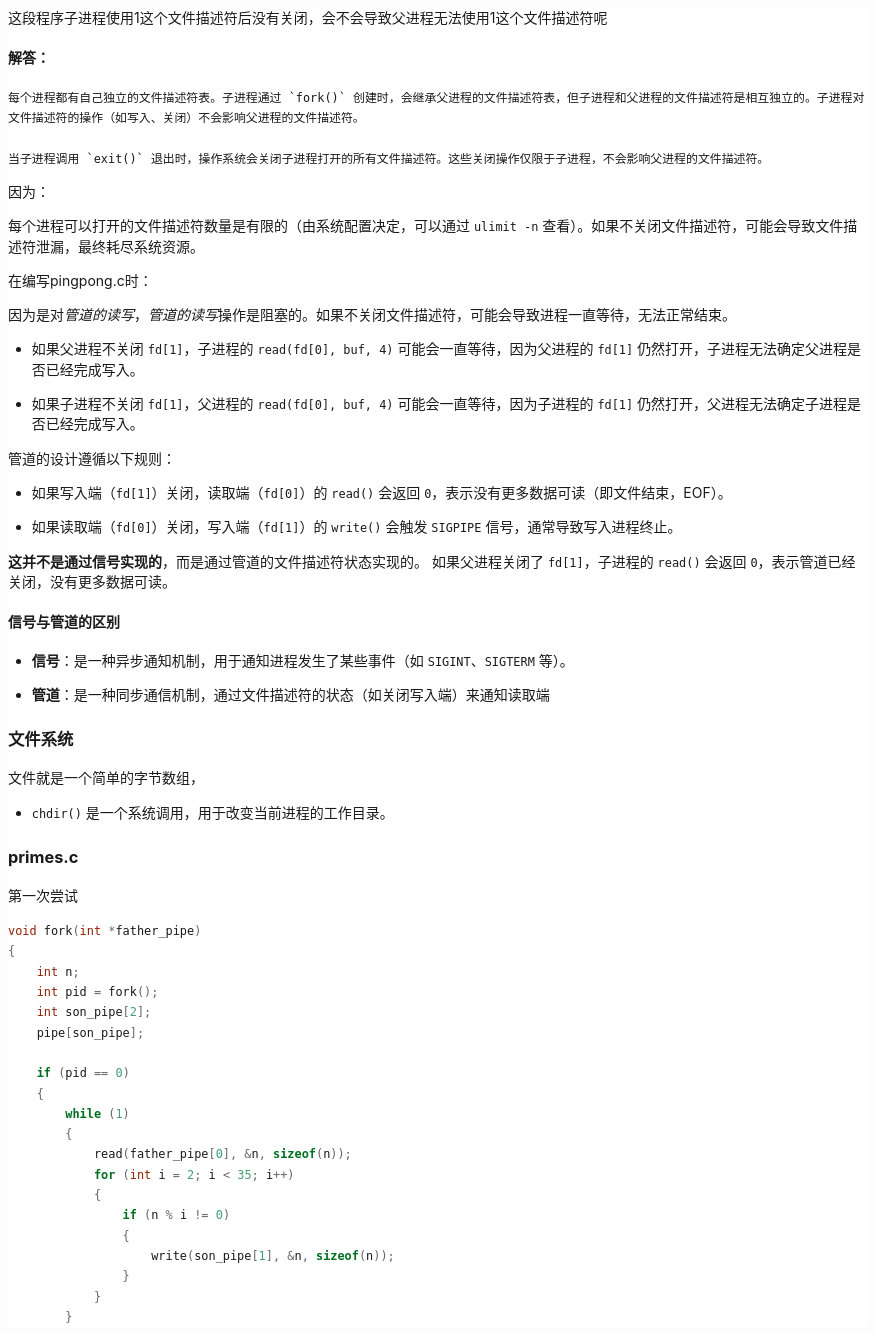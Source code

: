 这段程序子进程使用1这个文件描述符后没有关闭，会不会导致父进程无法使用1这个文件描述符呢

#### 解答：

~~~
每个进程都有自己独立的文件描述符表。子进程通过 `fork()` 创建时，会继承父进程的文件描述符表，但子进程和父进程的文件描述符是相互独立的。子进程对文件描述符的操作（如写入、关闭）不会影响父进程的文件描述符。

当子进程调用 `exit()` 退出时，操作系统会关闭子进程打开的所有文件描述符。这些关闭操作仅限于子进程，不会影响父进程的文件描述符。
~~~


因为：

每个进程可以打开的文件描述符数量是有限的（由系统配置决定，可以通过 `ulimit -n` 查看）。如果不关闭文件描述符，可能会导致文件描述符泄漏，最终耗尽系统资源。

在编写pingpong.c时：

因为是对*管道的读写*，*管道的读写*操作是阻塞的。如果不关闭文件描述符，可能会导致进程一直等待，无法正常结束。

- 如果父进程不关闭 `fd[1]`，子进程的 `read(fd[0], buf, 4)` 可能会一直等待，因为父进程的 `fd[1]` 仍然打开，子进程无法确定父进程是否已经完成写入。
    
- 如果子进程不关闭 `fd[1]`，父进程的 `read(fd[0], buf, 4)` 可能会一直等待，因为子进程的 `fd[1]` 仍然打开，父进程无法确定子进程是否已经完成写入。

管道的设计遵循以下规则：

- 如果写入端（`fd[1]`）关闭，读取端（`fd[0]`）的 `read()` 会返回 `0`，表示没有更多数据可读（即文件结束，EOF）。
    
- 如果读取端（`fd[0]`）关闭，写入端（`fd[1]`）的 `write()` 会触发 `SIGPIPE` 信号，通常导致写入进程终止。

**这并不是通过信号实现的**，而是通过管道的文件描述符状态实现的。
如果父进程关闭了 `fd[1]`，子进程的 `read()` 会返回 `0`，表示管道已经关闭，没有更多数据可读。

#### **信号与管道的区别**

- **信号**：是一种异步通知机制，用于通知进程发生了某些事件（如 `SIGINT`、`SIGTERM` 等）。
    
- **管道**：是一种同步通信机制，通过文件描述符的状态（如关闭写入端）来通知读取端


### 文件系统

文件就是一个简单的字节数组， 

- `chdir()` 是一个系统调用，用于改变当前进程的工作目录。




### primes.c

第一次尝试
```c
void fork(int *father_pipe)
{
    int n;
    int pid = fork();
    int son_pipe[2];
    pipe[son_pipe];

    if (pid == 0)
    {
        while (1)
        {
            read(father_pipe[0], &n, sizeof(n));
            for (int i = 2; i < 35; i++)
            {
                if (n % i != 0)
                {
                    write(son_pipe[1], &n, sizeof(n));
                }
            }
        }
```